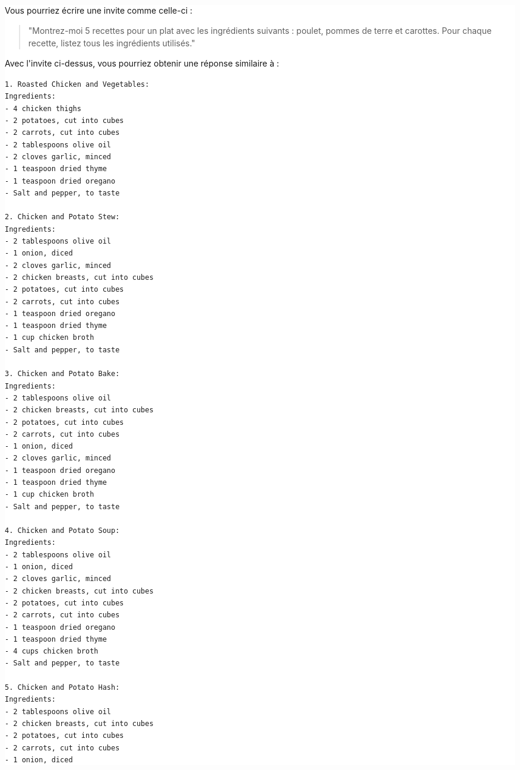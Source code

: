 Vous pourriez écrire une invite comme celle-ci :

> "Montrez-moi 5 recettes pour un plat avec les ingrédients suivants : poulet, pommes de terre et carottes. Pour chaque recette, listez tous les ingrédients utilisés."

Avec l'invite ci-dessus, vous pourriez obtenir une réponse similaire à :

```output
1. Roasted Chicken and Vegetables:
Ingredients:
- 4 chicken thighs
- 2 potatoes, cut into cubes
- 2 carrots, cut into cubes
- 2 tablespoons olive oil
- 2 cloves garlic, minced
- 1 teaspoon dried thyme
- 1 teaspoon dried oregano
- Salt and pepper, to taste

2. Chicken and Potato Stew:
Ingredients:
- 2 tablespoons olive oil
- 1 onion, diced
- 2 cloves garlic, minced
- 2 chicken breasts, cut into cubes
- 2 potatoes, cut into cubes
- 2 carrots, cut into cubes
- 1 teaspoon dried oregano
- 1 teaspoon dried thyme
- 1 cup chicken broth
- Salt and pepper, to taste

3. Chicken and Potato Bake:
Ingredients:
- 2 tablespoons olive oil
- 2 chicken breasts, cut into cubes
- 2 potatoes, cut into cubes
- 2 carrots, cut into cubes
- 1 onion, diced
- 2 cloves garlic, minced
- 1 teaspoon dried oregano
- 1 teaspoon dried thyme
- 1 cup chicken broth
- Salt and pepper, to taste

4. Chicken and Potato Soup:
Ingredients:
- 2 tablespoons olive oil
- 1 onion, diced
- 2 cloves garlic, minced
- 2 chicken breasts, cut into cubes
- 2 potatoes, cut into cubes
- 2 carrots, cut into cubes
- 1 teaspoon dried oregano
- 1 teaspoon dried thyme
- 4 cups chicken broth
- Salt and pepper, to taste

5. Chicken and Potato Hash:
Ingredients:
- 2 tablespoons olive oil
- 2 chicken breasts, cut into cubes
- 2 potatoes, cut into cubes
- 2 carrots, cut into cubes
- 1 onion, diced
```